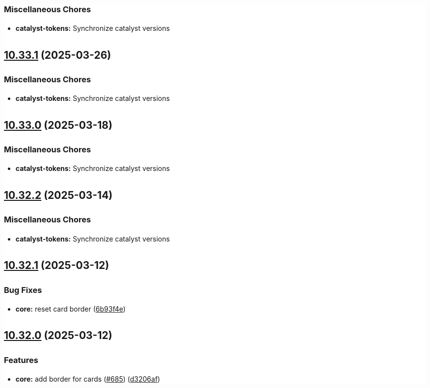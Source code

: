 
### Miscellaneous Chores

* **catalyst-tokens:** Synchronize catalyst versions

## [10.33.1](https://github.com/haiilo/catalyst/compare/catalyst-tokens-v10.33.0...catalyst-tokens-v10.33.1) (2025-03-26)


### Miscellaneous Chores

* **catalyst-tokens:** Synchronize catalyst versions

## [10.33.0](https://github.com/haiilo/catalyst/compare/catalyst-tokens-v10.32.2...catalyst-tokens-v10.33.0) (2025-03-18)


### Miscellaneous Chores

* **catalyst-tokens:** Synchronize catalyst versions

## [10.32.2](https://github.com/haiilo/catalyst/compare/catalyst-tokens-v10.32.1...catalyst-tokens-v10.32.2) (2025-03-14)


### Miscellaneous Chores

* **catalyst-tokens:** Synchronize catalyst versions

## [10.32.1](https://github.com/haiilo/catalyst/compare/catalyst-tokens-v10.32.0...catalyst-tokens-v10.32.1) (2025-03-12)


### Bug Fixes

* **core:** reset card border ([6b93f4e](https://github.com/haiilo/catalyst/commit/6b93f4eeb513a7b94b38295befd4d78ab3c5bd93))

## [10.32.0](https://github.com/haiilo/catalyst/compare/catalyst-tokens-v10.31.1...catalyst-tokens-v10.32.0) (2025-03-12)


### Features

* **core:** add border for cards ([#685](https://github.com/haiilo/catalyst/issues/685)) ([d3206af](https://github.com/haiilo/catalyst/commit/d3206af28b851ab9d0161acb8b114f4fd4d471c5))
